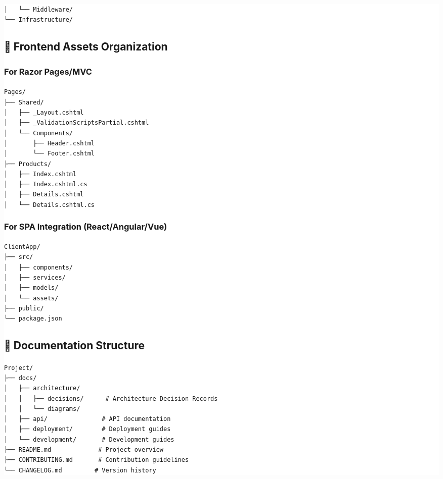 ```
│   └── Middleware/
└── Infrastructure/
```

## 🎨 Frontend Assets Organization

### For Razor Pages/MVC

```
Pages/
├── Shared/
│   ├── _Layout.cshtml
│   ├── _ValidationScriptsPartial.cshtml
│   └── Components/
│       ├── Header.cshtml
│       └── Footer.cshtml
├── Products/
│   ├── Index.cshtml
│   ├── Index.cshtml.cs
│   ├── Details.cshtml
│   └── Details.cshtml.cs
```

### For SPA Integration (React/Angular/Vue)

```
ClientApp/
├── src/
│   ├── components/
│   ├── services/
│   ├── models/
│   └── assets/
├── public/
└── package.json
```

## 📝 Documentation Structure

```
Project/
├── docs/
│   ├── architecture/
│   │   ├── decisions/      # Architecture Decision Records
│   │   └── diagrams/
│   ├── api/               # API documentation
│   ├── deployment/        # Deployment guides
│   └── development/       # Development guides
├── README.md             # Project overview
├── CONTRIBUTING.md       # Contribution guidelines
└── CHANGELOG.md         # Version history
```

